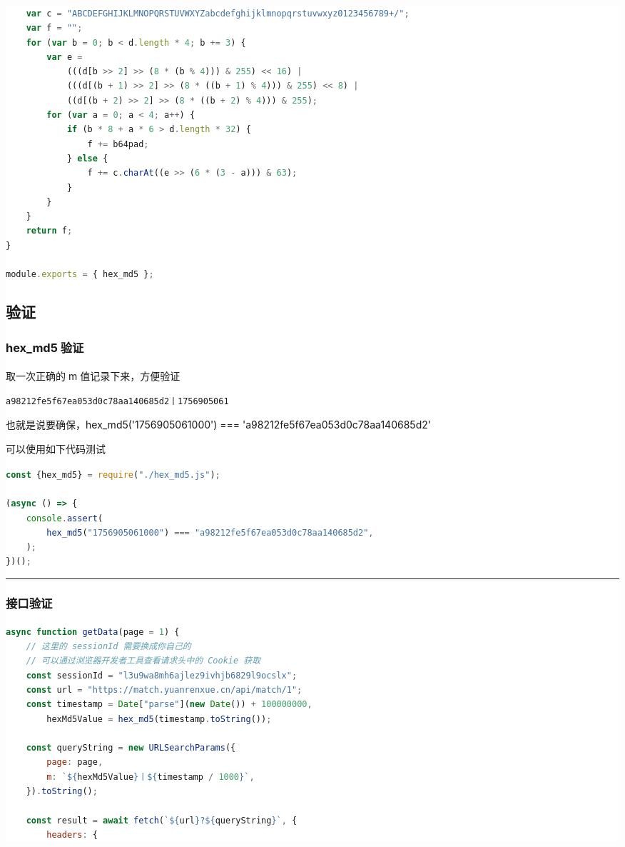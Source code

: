 ```javascript
    var c = "ABCDEFGHIJKLMNOPQRSTUVWXYZabcdefghijklmnopqrstuvwxyz0123456789+/";
    var f = "";
    for (var b = 0; b < d.length * 4; b += 3) {
        var e =
            (((d[b >> 2] >> (8 * (b % 4))) & 255) << 16) |
            (((d[(b + 1) >> 2] >> (8 * ((b + 1) % 4))) & 255) << 8) |
            ((d[(b + 2) >> 2] >> (8 * ((b + 2) % 4))) & 255);
        for (var a = 0; a < 4; a++) {
            if (b * 8 + a * 6 > d.length * 32) {
                f += b64pad;
            } else {
                f += c.charAt((e >> (6 * (3 - a))) & 63);
            }
        }
    }
    return f;
}

module.exports = { hex_md5 };

```

## 验证
### hex_md5 验证
取一次正确的 m 值记录下来，方便验证

```javascript
a98212fe5f67ea053d0c78aa140685d2丨1756905061
```

也就是说要确保，hex_md5('1756905061000') === 'a98212fe5f67ea053d0c78aa140685d2'

可以使用如下代码测试

```javascript
const {hex_md5} = require("./hex_md5.js");

(async () => {
    console.assert(
        hex_md5("1756905061000") === "a98212fe5f67ea053d0c78aa140685d2",
    );
})();

```

---

### 接口验证
```javascript
async function getData(page = 1) {
    // 这里的 sessionId 需要换成你自己的
    // 可以通过浏览器开发者工具查看请求头中的 Cookie 获取
    const sessionId = "l3u9wa8mh6ajlez9ivhjb6829l9ocslx";
    const url = "https://match.yuanrenxue.cn/api/match/1";
    const timestamp = Date["parse"](new Date()) + 100000000,
        hexMd5Value = hex_md5(timestamp.toString());

    const queryString = new URLSearchParams({
        page: page,
        m: `${hexMd5Value}丨${timestamp / 1000}`,
    }).toString();

    const result = await fetch(`${url}?${queryString}`, {
        headers: {
```